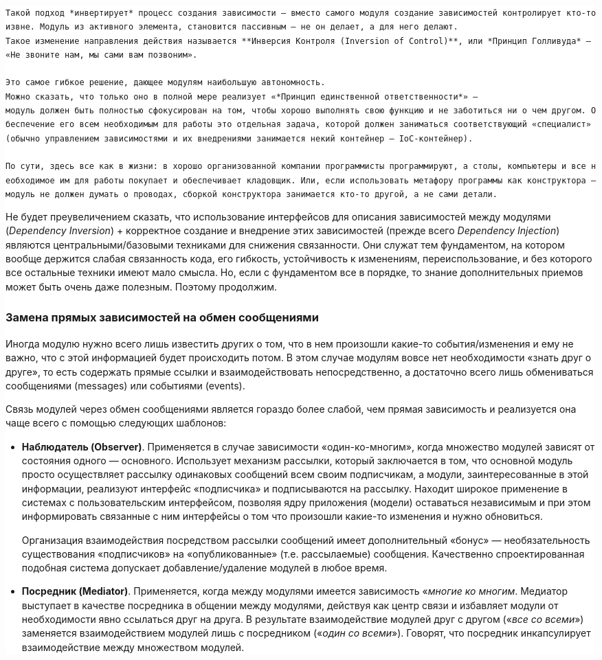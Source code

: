     Такой подход *инвертирует* процесс создания зависимости — вместо самого модуля создание зависимостей контролирует кто-то извне. Модуль из активного элемента, становится пассивным — не он делает, а для него делают. 
    Такое изменение направления действия называется **Инверсия Контроля (Inversion of Control)**, или *Принцип Голливуда* — «Не звоните нам, мы сами вам позвоним».
    
    Это самое гибкое решение, дающее модулям наибольшую автономность. 
    Можно сказать, что только оно в полной мере реализует «*Принцип единственной ответственности*» — 
    модуль должен быть полностью сфокусирован на том, чтобы хорошо выполнять свою функцию и не заботиться ни о чем другом. Обеспечение его всем необходимым для работы это отдельная задача, которой должен заниматься соответствующий «специалист» (обычно управлением зависимостями и их внедрениями занимается некий контейнер — IoC-контейнер).
    
    По сути, здесь все как в жизни: в хорошо организованной компании программисты программируют, а столы, компьютеры и все необходимое им для работы покупает и обеспечивает кладовщик. Или, если использовать метафору программы как конструктора — модуль не должен думать о проводах, сборкой конструктора занимается кто-то другой, а не сами детали.
    
          
Не будет преувеличением сказать, что использование интерфейсов для описания зависимостей между модулями (*Dependency Inversion*) + 
корректное создание и внедрение этих зависимостей (прежде всего *Dependency Injection*) являются центральными/базовыми техниками для снижения связанности.
Они служат тем фундаментом, на котором вообще держится слабая связанность кода, его гибкость, устойчивость к изменениям, переиспользование, и без которого все остальные техники имеют мало смысла. Но, если с фундаментом все в порядке, то знание дополнительных приемов может быть очень даже полезным. Поэтому продолжим.

### Замена прямых зависимостей на обмен сообщениями

Иногда модулю нужно всего лишь известить других о том, что в нем произошли какие-то события/изменения и ему не важно, что с этой информацией будет происходить потом. В этом случае модулям вовсе нет необходимости «знать друг о друге», то есть содержать прямые ссылки и взаимодействовать непосредственно, а достаточно всего лишь обмениваться сообщениями (messages) или событиями (events).

Связь модулей через обмен сообщениями является гораздо более слабой, чем прямая зависимость и реализуется она чаще всего с помощью следующих шаблонов:

* **Наблюдатель (Observer)**. Применяется в случае зависимости «один-ко-многим», когда множество модулей зависят от состояния одного — основного. Использует механизм рассылки, который заключается в том, что основной модуль просто осуществляет рассылку одинаковых сообщений всем своим подписчикам, а модули, заинтересованные в этой информации, реализуют интерфейс «подписчика» и подписываются на рассылку. Находит широкое применение в системах с пользовательским интерфейсом, позволяя ядру приложения (модели) оставаться независимым и при этом информировать связанные с ним интерфейсы о том что произошли какие-то изменения и нужно обновиться.

    Организация взаимодействия посредством рассылки сообщений имеет дополнительный «бонус» — необязательность существования «подписчиков» на «опубликованные» (т.е. рассылаемые) сообщения. Качественно спроектированная подобная система допускает добавление/удаление модулей в любое время.

* **Посредник (Mediator)**. Применяется, когда между модулями имеется зависимость «*многие ко многим*. 
Медиатор выступает в качестве посредника в общении между модулями, действуя как центр связи и избавляет модули от необходимости явно ссылаться друг на друга. 
В результате взаимодействие модулей друг с другом («*все со всеми*») заменяется взаимодействием модулей лишь с посредником («*один со всеми*»). 
Говорят, что посредник инкапсулирует взаимодействие между множеством модулей.
